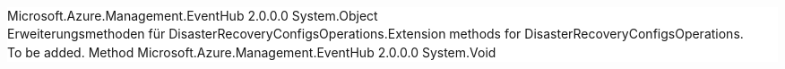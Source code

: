 <Type Name="DisasterRecoveryConfigsOperationsExtensions" FullName="Microsoft.Azure.Management.EventHub.DisasterRecoveryConfigsOperationsExtensions">
  <TypeSignature Language="C#" Value="public static class DisasterRecoveryConfigsOperationsExtensions" />
  <TypeSignature Language="ILAsm" Value=".class public auto ansi abstract sealed beforefieldinit DisasterRecoveryConfigsOperationsExtensions extends System.Object" />
  <TypeSignature Language="DocId" Value="T:Microsoft.Azure.Management.EventHub.DisasterRecoveryConfigsOperationsExtensions" />
  <TypeSignature Language="VB.NET" Value="Public Module DisasterRecoveryConfigsOperationsExtensions" />
  <TypeSignature Language="F#" Value="type DisasterRecoveryConfigsOperationsExtensions = class" />
  <AssemblyInfo>
    <AssemblyName>Microsoft.Azure.Management.EventHub</AssemblyName>
    <AssemblyVersion>2.0.0.0</AssemblyVersion>
  </AssemblyInfo>
  <Base>
    <BaseTypeName>System.Object</BaseTypeName>
  </Base>
  <Interfaces />
  <Docs>
    <summary>
            <span data-ttu-id="0ecdd-101">Erweiterungsmethoden für DisasterRecoveryConfigsOperations.</span><span class="sxs-lookup"><span data-stu-id="0ecdd-101">Extension methods for DisasterRecoveryConfigsOperations.</span></span>
            </summary>
    <remarks>To be added.</remarks>
  </Docs>
  <Members>
    <Member MemberName="BreakPairing">
      <MemberSignature Language="C#" Value="public static void BreakPairing (this Microsoft.Azure.Management.EventHub.IDisasterRecoveryConfigsOperations operations, string resourceGroupName, string namespaceName, string alias);" />
      <MemberSignature Language="ILAsm" Value=".method public static hidebysig void BreakPairing(class Microsoft.Azure.Management.EventHub.IDisasterRecoveryConfigsOperations operations, string resourceGroupName, string namespaceName, string alias) cil managed" />
      <MemberSignature Language="DocId" Value="M:Microsoft.Azure.Management.EventHub.DisasterRecoveryConfigsOperationsExtensions.BreakPairing(Microsoft.Azure.Management.EventHub.IDisasterRecoveryConfigsOperations,System.String,System.String,System.String)" />
      <MemberSignature Language="VB.NET" Value="&lt;Extension()&gt;&#xA;Public Sub BreakPairing (operations As IDisasterRecoveryConfigsOperations, resourceGroupName As String, namespaceName As String, alias As String)" />
      <MemberSignature Language="F#" Value="static member BreakPairing : Microsoft.Azure.Management.EventHub.IDisasterRecoveryConfigsOperations * string * string * string -&gt; unit" Usage="Microsoft.Azure.Management.EventHub.DisasterRecoveryConfigsOperationsExtensions.BreakPairing (operations, resourceGroupName, namespaceName, alias)" />
      <MemberType>Method</MemberType>
      <AssemblyInfo>
        <AssemblyName>Microsoft.Azure.Management.EventHub</AssemblyName>
        <AssemblyVersion>2.0.0.0</AssemblyVersion>
      </AssemblyInfo>
      <ReturnValue>
        <ReturnType>System.Void</ReturnType>
      </ReturnValue>
      <Parameters>
        <Parameter Name="operations" Type="Microsoft.Azure.Management.EventHub.IDisasterRecoveryConfigsOperations" RefType="this" />
        <Parameter Name="resourceGroupName" Type="System.String" />
        <Parameter Name="namespaceName" Type="System.String" />
        <Parameter Name="alias" Type="System.String" />
      </Parameters>
      <Docs>
        <param name="operations">